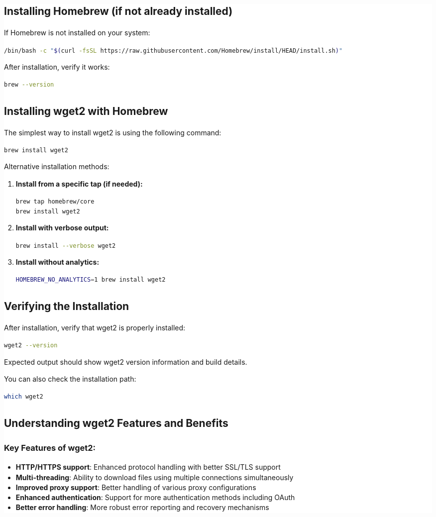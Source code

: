 ## Installing Homebrew (if not already installed)

If Homebrew is not installed on your system:

```bash
/bin/bash -c "$(curl -fsSL https://raw.githubusercontent.com/Homebrew/install/HEAD/install.sh)"
```

After installation, verify it works:
```bash
brew --version
```

## Installing wget2 with Homebrew

The simplest way to install wget2 is using the following command:

```bash
brew install wget2
```

Alternative installation methods:

1. **Install from a specific tap (if needed):**
   ```bash
   brew tap homebrew/core
   brew install wget2
   ```

2. **Install with verbose output:**
   ```bash
   brew install --verbose wget2
   ```

3. **Install without analytics:**
   ```bash
   HOMEBREW_NO_ANALYTICS=1 brew install wget2
   ```

## Verifying the Installation

After installation, verify that wget2 is properly installed:

```bash
wget2 --version
```

Expected output should show wget2 version information and build details.

You can also check the installation path:
```bash
which wget2
```

## Understanding wget2 Features and Benefits

### Key Features of wget2:
- **HTTP/HTTPS support**: Enhanced protocol handling with better SSL/TLS support
- **Multi-threading**: Ability to download files using multiple connections simultaneously
- **Improved proxy support**: Better handling of various proxy configurations
- **Enhanced authentication**: Support for more authentication methods including OAuth
- **Better error handling**: More robust error reporting and recovery mechanisms
